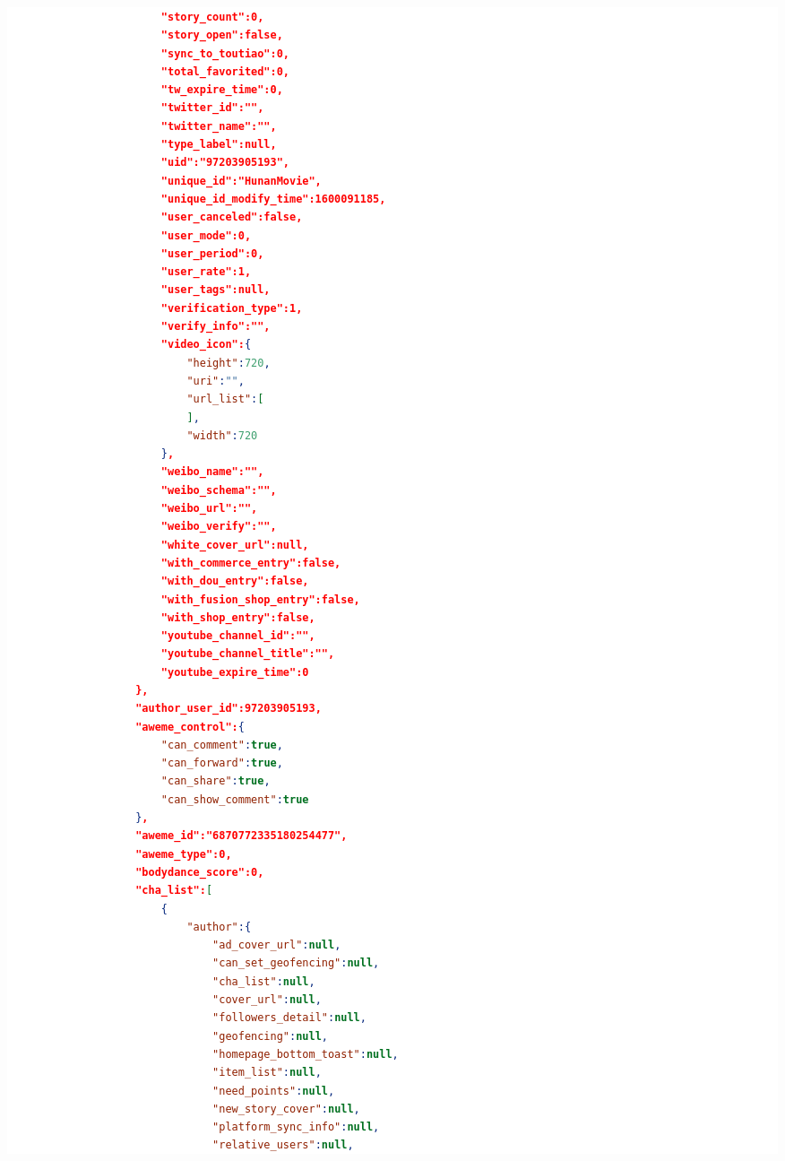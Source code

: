 ```json
                        "story_count":0,
                        "story_open":false,
                        "sync_to_toutiao":0,
                        "total_favorited":0,
                        "tw_expire_time":0,
                        "twitter_id":"",
                        "twitter_name":"",
                        "type_label":null,
                        "uid":"97203905193",
                        "unique_id":"HunanMovie",
                        "unique_id_modify_time":1600091185,
                        "user_canceled":false,
                        "user_mode":0,
                        "user_period":0,
                        "user_rate":1,
                        "user_tags":null,
                        "verification_type":1,
                        "verify_info":"",
                        "video_icon":{
                            "height":720,
                            "uri":"",
                            "url_list":[
                            ],
                            "width":720
                        },
                        "weibo_name":"",
                        "weibo_schema":"",
                        "weibo_url":"",
                        "weibo_verify":"",
                        "white_cover_url":null,
                        "with_commerce_entry":false,
                        "with_dou_entry":false,
                        "with_fusion_shop_entry":false,
                        "with_shop_entry":false,
                        "youtube_channel_id":"",
                        "youtube_channel_title":"",
                        "youtube_expire_time":0
                    },
                    "author_user_id":97203905193,
                    "aweme_control":{
                        "can_comment":true,
                        "can_forward":true,
                        "can_share":true,
                        "can_show_comment":true
                    },
                    "aweme_id":"6870772335180254477",
                    "aweme_type":0,
                    "bodydance_score":0,
                    "cha_list":[
                        {
                            "author":{
                                "ad_cover_url":null,
                                "can_set_geofencing":null,
                                "cha_list":null,
                                "cover_url":null,
                                "followers_detail":null,
                                "geofencing":null,
                                "homepage_bottom_toast":null,
                                "item_list":null,
                                "need_points":null,
                                "new_story_cover":null,
                                "platform_sync_info":null,
                                "relative_users":null,
```